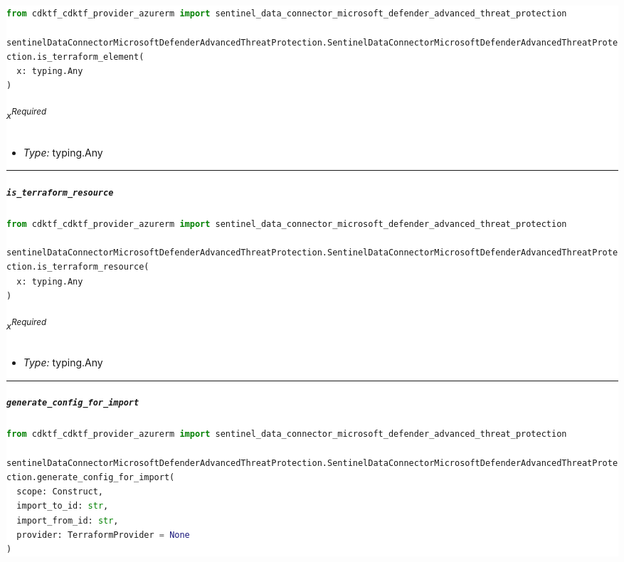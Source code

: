 ```python
from cdktf_cdktf_provider_azurerm import sentinel_data_connector_microsoft_defender_advanced_threat_protection

sentinelDataConnectorMicrosoftDefenderAdvancedThreatProtection.SentinelDataConnectorMicrosoftDefenderAdvancedThreatProtection.is_terraform_element(
  x: typing.Any
)
```

###### `x`<sup>Required</sup> <a name="x" id="@cdktf/provider-azurerm.sentinelDataConnectorMicrosoftDefenderAdvancedThreatProtection.SentinelDataConnectorMicrosoftDefenderAdvancedThreatProtection.isTerraformElement.parameter.x"></a>

- *Type:* typing.Any

---

##### `is_terraform_resource` <a name="is_terraform_resource" id="@cdktf/provider-azurerm.sentinelDataConnectorMicrosoftDefenderAdvancedThreatProtection.SentinelDataConnectorMicrosoftDefenderAdvancedThreatProtection.isTerraformResource"></a>

```python
from cdktf_cdktf_provider_azurerm import sentinel_data_connector_microsoft_defender_advanced_threat_protection

sentinelDataConnectorMicrosoftDefenderAdvancedThreatProtection.SentinelDataConnectorMicrosoftDefenderAdvancedThreatProtection.is_terraform_resource(
  x: typing.Any
)
```

###### `x`<sup>Required</sup> <a name="x" id="@cdktf/provider-azurerm.sentinelDataConnectorMicrosoftDefenderAdvancedThreatProtection.SentinelDataConnectorMicrosoftDefenderAdvancedThreatProtection.isTerraformResource.parameter.x"></a>

- *Type:* typing.Any

---

##### `generate_config_for_import` <a name="generate_config_for_import" id="@cdktf/provider-azurerm.sentinelDataConnectorMicrosoftDefenderAdvancedThreatProtection.SentinelDataConnectorMicrosoftDefenderAdvancedThreatProtection.generateConfigForImport"></a>

```python
from cdktf_cdktf_provider_azurerm import sentinel_data_connector_microsoft_defender_advanced_threat_protection

sentinelDataConnectorMicrosoftDefenderAdvancedThreatProtection.SentinelDataConnectorMicrosoftDefenderAdvancedThreatProtection.generate_config_for_import(
  scope: Construct,
  import_to_id: str,
  import_from_id: str,
  provider: TerraformProvider = None
)
```
